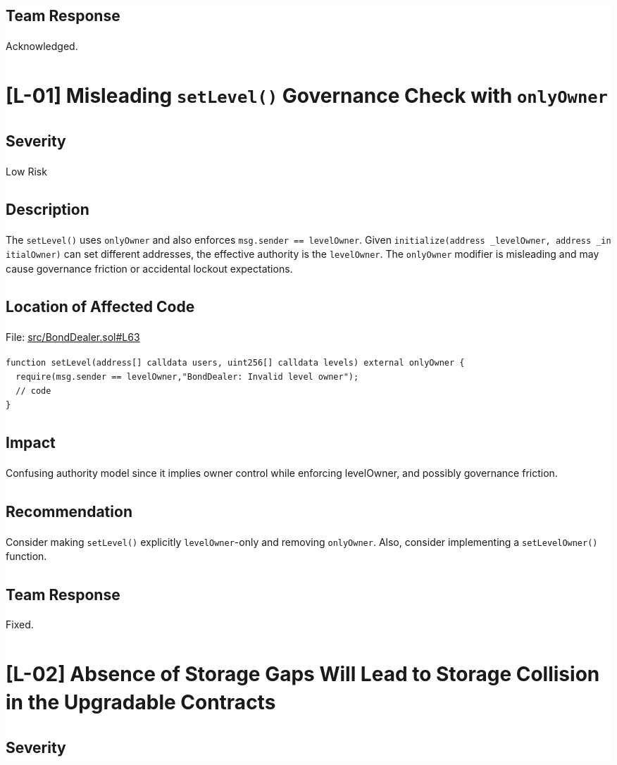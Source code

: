 ## Team Response

Acknowledged.

# [L-01] Misleading `setLevel()` Governance Check with `onlyOwner`

## Severity

Low Risk

## Description

The `setLevel()` uses `onlyOwner` and also enforces `msg.sender == levelOwner`. Given `initialize(address _levelOwner, address _initialOwner)` can set different addresses, the effective authority is the `levelOwner`. The `onlyOwner` modifier is misleading and may cause governance friction or accidental lockout expectations.

## Location of Affected Code

File: [src/BondDealer.sol#L63](https://github.com/batoshidao/berabtc-vault-token/blob/c68f412b3c7dfd99d3f6302a42bdf772ededb2a3/src/BondDealer.sol#L63)

```solidity
function setLevel(address[] calldata users, uint256[] calldata levels) external onlyOwner {
  require(msg.sender == levelOwner,"BondDealer: Invalid level owner");
  // code
}
```

## Impact

Confusing authority model since it implies owner control while enforcing levelOwner, and possibly governance friction.

## Recommendation

Consider making `setLevel()` explicitly `levelOwner`-only and removing `onlyOwner`. Also, consider implementing a `setLevelOwner()` function.

## Team Response

Fixed.

# [L-02] Absence of Storage Gaps Will Lead to Storage Collision in the Upgradable Contracts

## Severity
